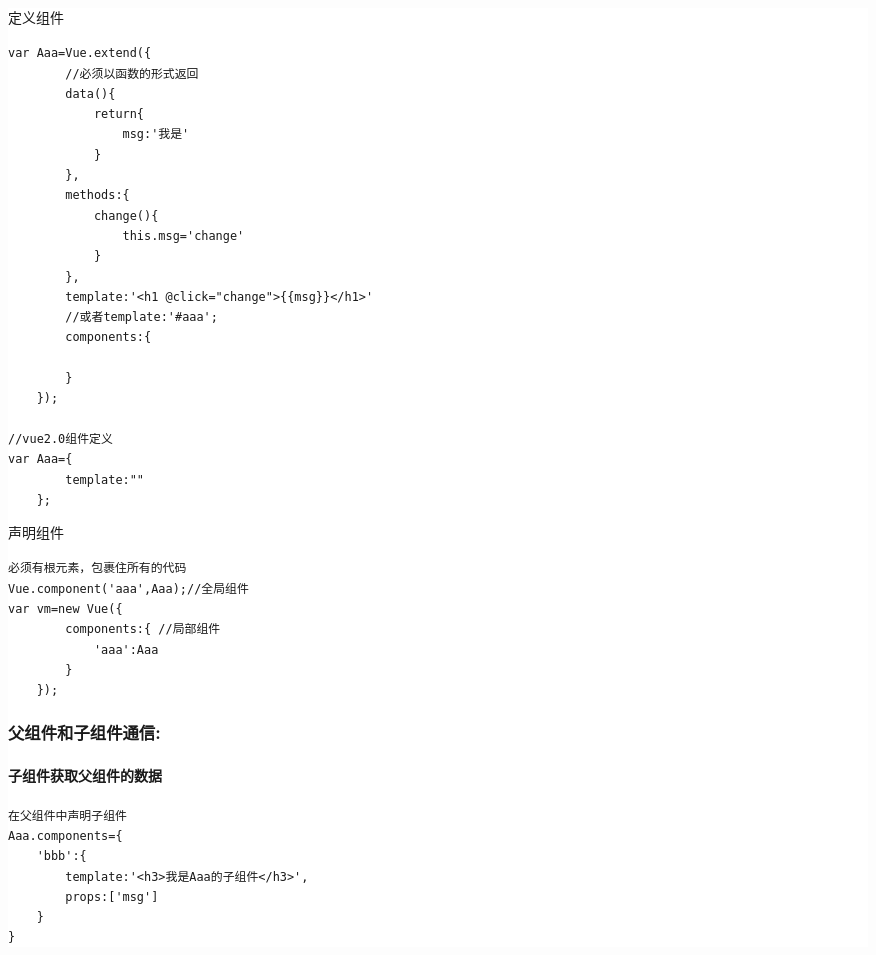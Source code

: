 定义组件

```
var Aaa=Vue.extend({
        //必须以函数的形式返回
        data(){
            return{
                msg:'我是'
            }
        },
        methods:{
            change(){
                this.msg='change'
            }
        },
        template:'<h1 @click="change">{{msg}}</h1>'
        //或者template:'#aaa';
        components:{
        
        }
    });
    
//vue2.0组件定义
var Aaa={
		template:""		
	};
```


声明组件

```
必须有根元素，包裹住所有的代码
Vue.component('aaa',Aaa);//全局组件
var vm=new Vue({
		components:{ //局部组件
			'aaa':Aaa
		}
	});
```

### 父组件和子组件通信:

#### 子组件获取父组件的数据

```
在父组件中声明子组件
Aaa.components={
	'bbb':{
		template:'<h3>我是Aaa的子组件</h3>',
		props:['msg']
	}
}
```
